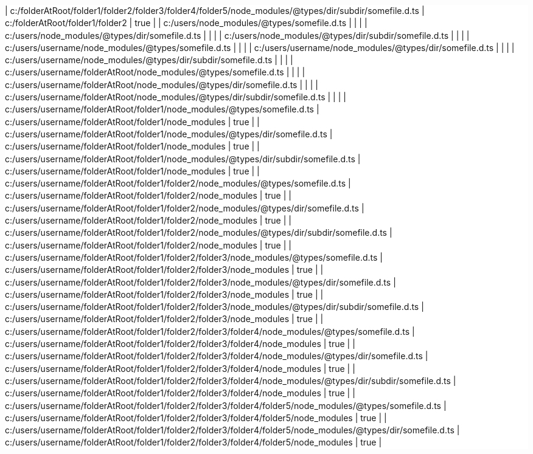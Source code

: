 | c:/folderAtRoot/folder1/folder2/folder3/folder4/folder5/node_modules/@types/dir/subdir/somefile.d.ts               | c:/folderAtRoot/folder1/folder2                                                                                    | true      |
| c:/users/node_modules/@types/somefile.d.ts                                                                         |                                                                                                                    |           |
| c:/users/node_modules/@types/dir/somefile.d.ts                                                                     |                                                                                                                    |           |
| c:/users/node_modules/@types/dir/subdir/somefile.d.ts                                                              |                                                                                                                    |           |
| c:/users/username/node_modules/@types/somefile.d.ts                                                                |                                                                                                                    |           |
| c:/users/username/node_modules/@types/dir/somefile.d.ts                                                            |                                                                                                                    |           |
| c:/users/username/node_modules/@types/dir/subdir/somefile.d.ts                                                     |                                                                                                                    |           |
| c:/users/username/folderAtRoot/node_modules/@types/somefile.d.ts                                                   |                                                                                                                    |           |
| c:/users/username/folderAtRoot/node_modules/@types/dir/somefile.d.ts                                               |                                                                                                                    |           |
| c:/users/username/folderAtRoot/node_modules/@types/dir/subdir/somefile.d.ts                                        |                                                                                                                    |           |
| c:/users/username/folderAtRoot/folder1/node_modules/@types/somefile.d.ts                                           | c:/users/username/folderAtRoot/folder1/node_modules                                                                | true      |
| c:/users/username/folderAtRoot/folder1/node_modules/@types/dir/somefile.d.ts                                       | c:/users/username/folderAtRoot/folder1/node_modules                                                                | true      |
| c:/users/username/folderAtRoot/folder1/node_modules/@types/dir/subdir/somefile.d.ts                                | c:/users/username/folderAtRoot/folder1/node_modules                                                                | true      |
| c:/users/username/folderAtRoot/folder1/folder2/node_modules/@types/somefile.d.ts                                   | c:/users/username/folderAtRoot/folder1/folder2/node_modules                                                        | true      |
| c:/users/username/folderAtRoot/folder1/folder2/node_modules/@types/dir/somefile.d.ts                               | c:/users/username/folderAtRoot/folder1/folder2/node_modules                                                        | true      |
| c:/users/username/folderAtRoot/folder1/folder2/node_modules/@types/dir/subdir/somefile.d.ts                        | c:/users/username/folderAtRoot/folder1/folder2/node_modules                                                        | true      |
| c:/users/username/folderAtRoot/folder1/folder2/folder3/node_modules/@types/somefile.d.ts                           | c:/users/username/folderAtRoot/folder1/folder2/folder3/node_modules                                                | true      |
| c:/users/username/folderAtRoot/folder1/folder2/folder3/node_modules/@types/dir/somefile.d.ts                       | c:/users/username/folderAtRoot/folder1/folder2/folder3/node_modules                                                | true      |
| c:/users/username/folderAtRoot/folder1/folder2/folder3/node_modules/@types/dir/subdir/somefile.d.ts                | c:/users/username/folderAtRoot/folder1/folder2/folder3/node_modules                                                | true      |
| c:/users/username/folderAtRoot/folder1/folder2/folder3/folder4/node_modules/@types/somefile.d.ts                   | c:/users/username/folderAtRoot/folder1/folder2/folder3/folder4/node_modules                                        | true      |
| c:/users/username/folderAtRoot/folder1/folder2/folder3/folder4/node_modules/@types/dir/somefile.d.ts               | c:/users/username/folderAtRoot/folder1/folder2/folder3/folder4/node_modules                                        | true      |
| c:/users/username/folderAtRoot/folder1/folder2/folder3/folder4/node_modules/@types/dir/subdir/somefile.d.ts        | c:/users/username/folderAtRoot/folder1/folder2/folder3/folder4/node_modules                                        | true      |
| c:/users/username/folderAtRoot/folder1/folder2/folder3/folder4/folder5/node_modules/@types/somefile.d.ts           | c:/users/username/folderAtRoot/folder1/folder2/folder3/folder4/folder5/node_modules                                | true      |
| c:/users/username/folderAtRoot/folder1/folder2/folder3/folder4/folder5/node_modules/@types/dir/somefile.d.ts       | c:/users/username/folderAtRoot/folder1/folder2/folder3/folder4/folder5/node_modules                                | true      |